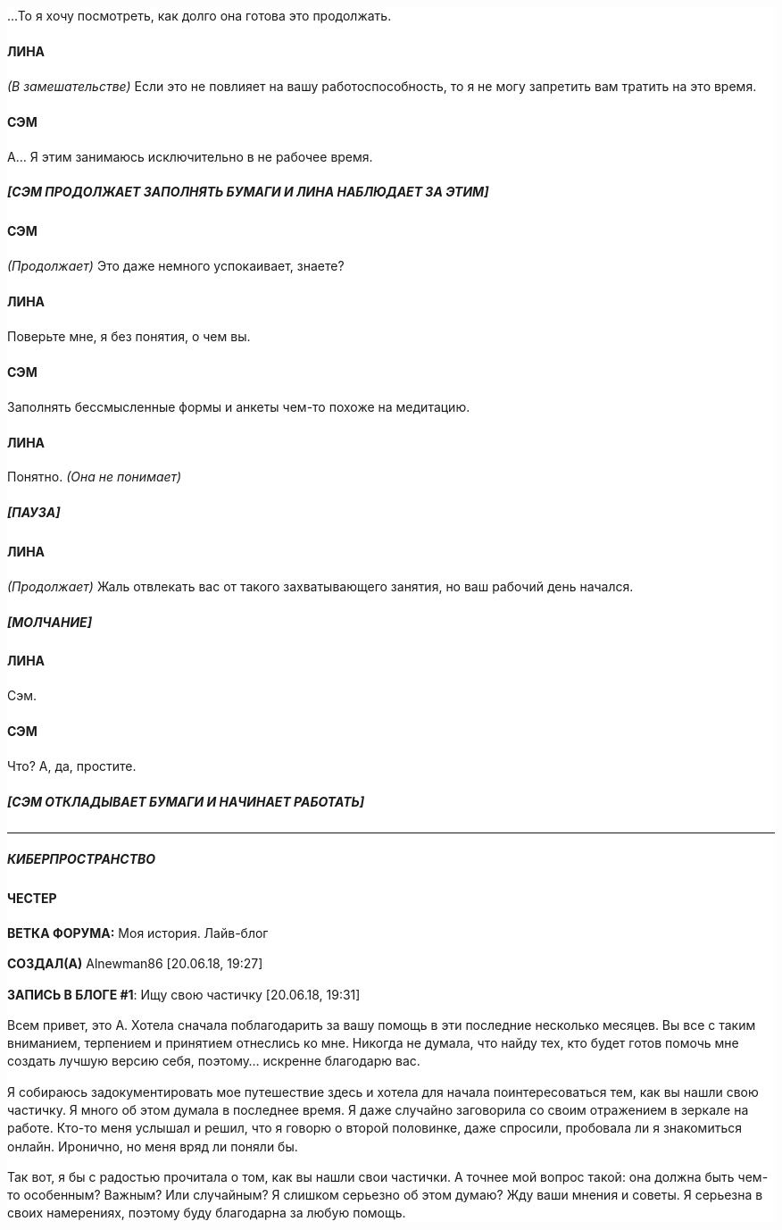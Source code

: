 …То я хочу посмотреть, как долго она готова это продолжать. 
#### ЛИНА 
_(В замешательстве)_ Если это не повлияет на вашу работоспособность, то я не могу запретить вам тратить на это время.
#### СЭМ 
А… Я этим занимаюсь исключительно в не рабочее время. 
##### [СЭМ ПРОДОЛЖАЕТ ЗАПОЛНЯТЬ БУМАГИ И ЛИНА НАБЛЮДАЕТ ЗА ЭТИМ]
#### СЭМ 
_(Продолжает)_ Это даже немного успокаивает, знаете?  
#### ЛИНА 
Поверьте мне, я без понятия, о чем вы.  
#### СЭМ 
Заполнять бессмысленные формы и анкеты чем-то похоже на медитацию.
#### ЛИНА 
Понятно. _(Она не понимает)_
##### [ПАУЗА] 
#### ЛИНА
_(Продолжает)_ Жаль отвлекать вас от такого захватывающего занятия, но ваш рабочий день начался.  
##### [МОЛЧАНИЕ] 
#### ЛИНА 
Сэм. 
#### СЭМ 
Что? А, да, простите.  
##### [СЭМ ОТКЛАДЫВАЕТ БУМАГИ И НАЧИНАЕТ РАБОТАТЬ] 

------

##### __КИБЕРПРОСТРАНСТВО__
#### ЧЕСТЕР 
__ВЕТКА ФОРУМА:__ Моя история. Лайв-блог  

__СОЗДАЛ(А)__ Alnewman86 [20.06.18, 19:27]  

__ЗАПИСЬ В БЛОГЕ #1__: Ищу свою частичку [20.06.18, 19:31]  

Всем привет, это А. Хотела сначала поблагодарить за вашу помощь в эти последние несколько месяцев. Вы все с таким вниманием, терпением и принятием отнеслись ко мне. Никогда не думала, что найду тех, кто будет готов помочь мне создать лучшую версию себя, поэтому… искренне благодарю вас.  

Я собираюсь задокументировать мое путешествие здесь и хотела для начала поинтересоваться тем, как вы нашли свою частичку. Я много об этом думала в последнее время. Я даже случайно заговорила со своим отражением в зеркале на работе. Кто-то меня услышал и решил, что я говорю о второй половинке, даже спросили, пробовала ли я знакомиться онлайн. Иронично, но меня вряд ли поняли бы.  

Так вот, я бы с радостью прочитала о том, как вы нашли свои частички. А точнее мой вопрос такой: она должна быть чем-то особенным? Важным? Или случайным? Я слишком серьезно об этом думаю? Жду ваши мнения и советы. Я серьезна в своих намерениях, поэтому буду благодарна за любую помощь.  
